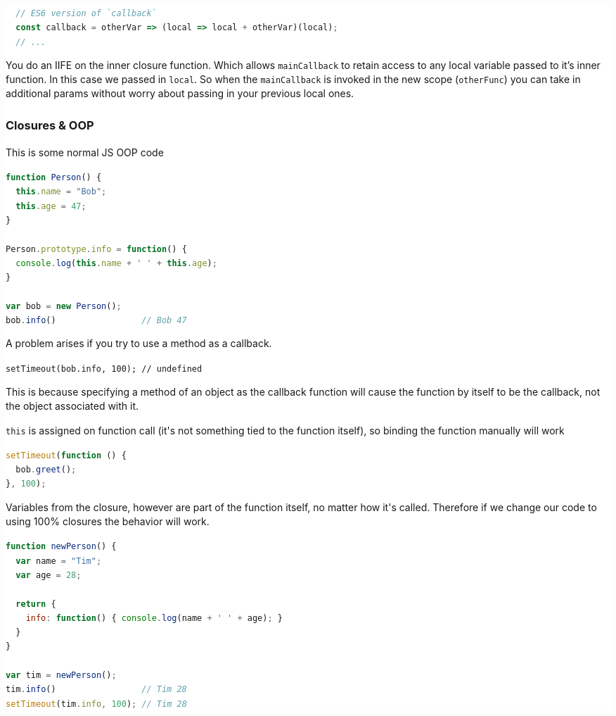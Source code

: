 ```js
  // ES6 version of `callback`
  const callback = otherVar => (local => local + otherVar)(local);
  // ...
```

You do an IIFE on the inner closure function. Which allows `mainCallback` to retain access to any local variable  passed to it’s inner function. In this case we passed in `local`. So when the `mainCallback` is invoked in the new scope (`otherFunc`) you can take in additional params without worry about passing in your previous local ones.

### Closures & OOP

This is some normal JS OOP code

```js
function Person() {
  this.name = "Bob";
  this.age = 47;
}

Person.prototype.info = function() {
  console.log(this.name + ' ' + this.age);
}

var bob = new Person();
bob.info()                 // Bob 47
```

A problem arises if you try to use a method as a callback.

`setTimeout(bob.info, 100); // undefined`

This is because specifying a method of an object as the callback function will cause the function by itself to be the callback, not the object associated with it.

`this` is assigned on function call (it's not something tied to the function itself), so binding the function manually will work

```js
setTimeout(function () {
  bob.greet();
}, 100);
```

Variables from the closure, however are part of the function itself, no matter how it's called. Therefore if we change our code to using 100% closures the behavior will work.

```js
function newPerson() {
  var name = "Tim";
  var age = 28;

  return {
    info: function() { console.log(name + ' ' + age); }
  }
}

var tim = newPerson();
tim.info()                 // Tim 28
setTimeout(tim.info, 100); // Tim 28
```
